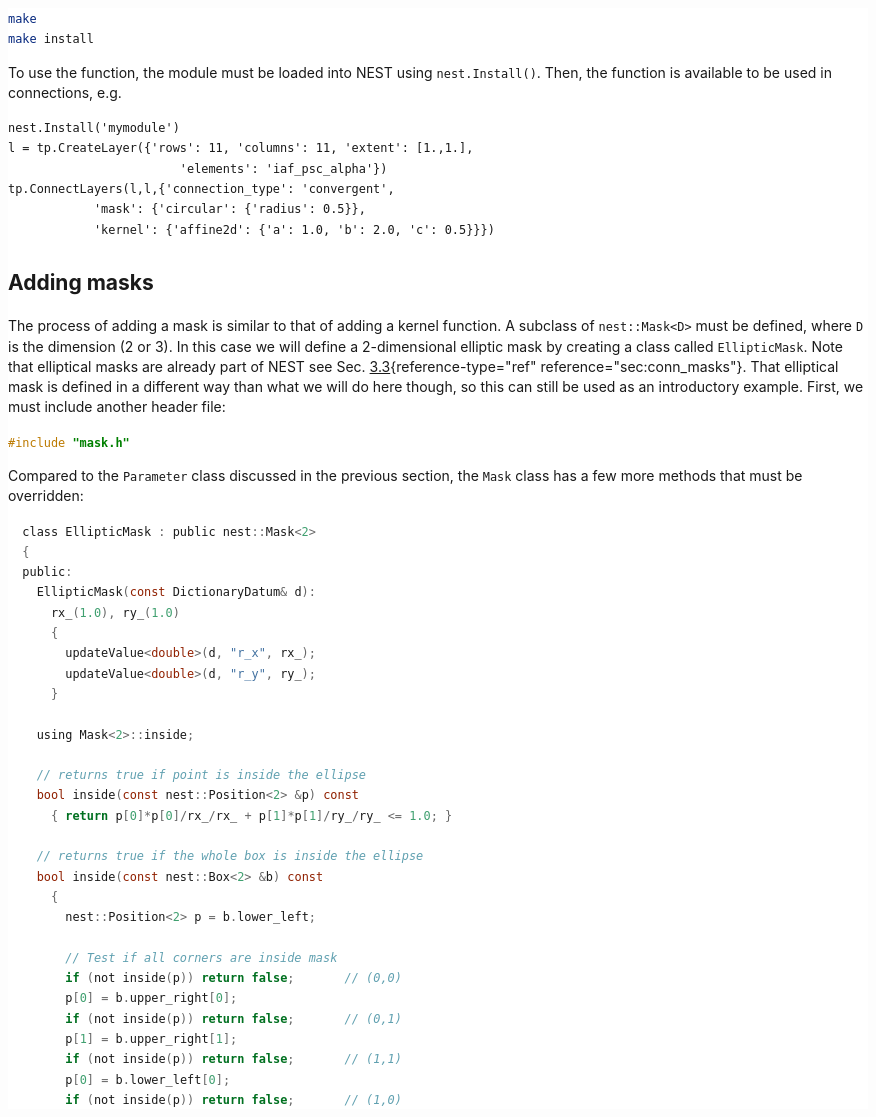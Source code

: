 ``` {.bash language="bash"}
make
make install
```

To use the function, the module must be loaded into NEST using
`nest.Install()`. Then, the function is available to be used in
connections, e.g.

    nest.Install('mymodule')
    l = tp.CreateLayer({'rows': 11, 'columns': 11, 'extent': [1.,1.],
                            'elements': 'iaf_psc_alpha'})
    tp.ConnectLayers(l,l,{'connection_type': 'convergent',
                'mask': {'circular': {'radius': 0.5}},
                'kernel': {'affine2d': {'a': 1.0, 'b': 2.0, 'c': 0.5}}})

Adding masks
------------

The process of adding a mask is similar to that of adding a kernel
function. A subclass of `nest::Mask<D>` must be defined, where `D` is
the dimension (2 or 3). In this case we will define a 2-dimensional
elliptic mask by creating a class called `EllipticMask`. Note that
elliptical masks are already part of NEST see
Sec. [3.3](#sec:conn_masks){reference-type="ref"
reference="sec:conn_masks"}. That elliptical mask is defined in a
different way than what we will do here though, so this can still be
used as an introductory example. First, we must include another header
file:

``` {.c language="c"}
#include "mask.h"
```

Compared to the `Parameter` class discussed in the previous section, the
`Mask` class has a few more methods that must be overridden:

``` {.c language="c"}
  class EllipticMask : public nest::Mask<2>
  {
  public:
    EllipticMask(const DictionaryDatum& d):
      rx_(1.0), ry_(1.0)
      {
        updateValue<double>(d, "r_x", rx_);
        updateValue<double>(d, "r_y", ry_);
      }

    using Mask<2>::inside;

    // returns true if point is inside the ellipse
    bool inside(const nest::Position<2> &p) const
      { return p[0]*p[0]/rx_/rx_ + p[1]*p[1]/ry_/ry_ <= 1.0; }

    // returns true if the whole box is inside the ellipse
    bool inside(const nest::Box<2> &b) const
      {
        nest::Position<2> p = b.lower_left;

        // Test if all corners are inside mask
        if (not inside(p)) return false;       // (0,0)
        p[0] = b.upper_right[0];
        if (not inside(p)) return false;       // (0,1)
        p[1] = b.upper_right[1];
        if (not inside(p)) return false;       // (1,1)
        p[0] = b.lower_left[0];
        if (not inside(p)) return false;       // (1,0)
```

[^1]: NEST is available under an open source license at
[^2]: See @Nord:2009(456) for suggestions on how to describe network
[^3]: You can also use standard NEST connection functions to connect
[^4]: See Sec. [2.1.1](#sec:verysimple){reference-type="ref"